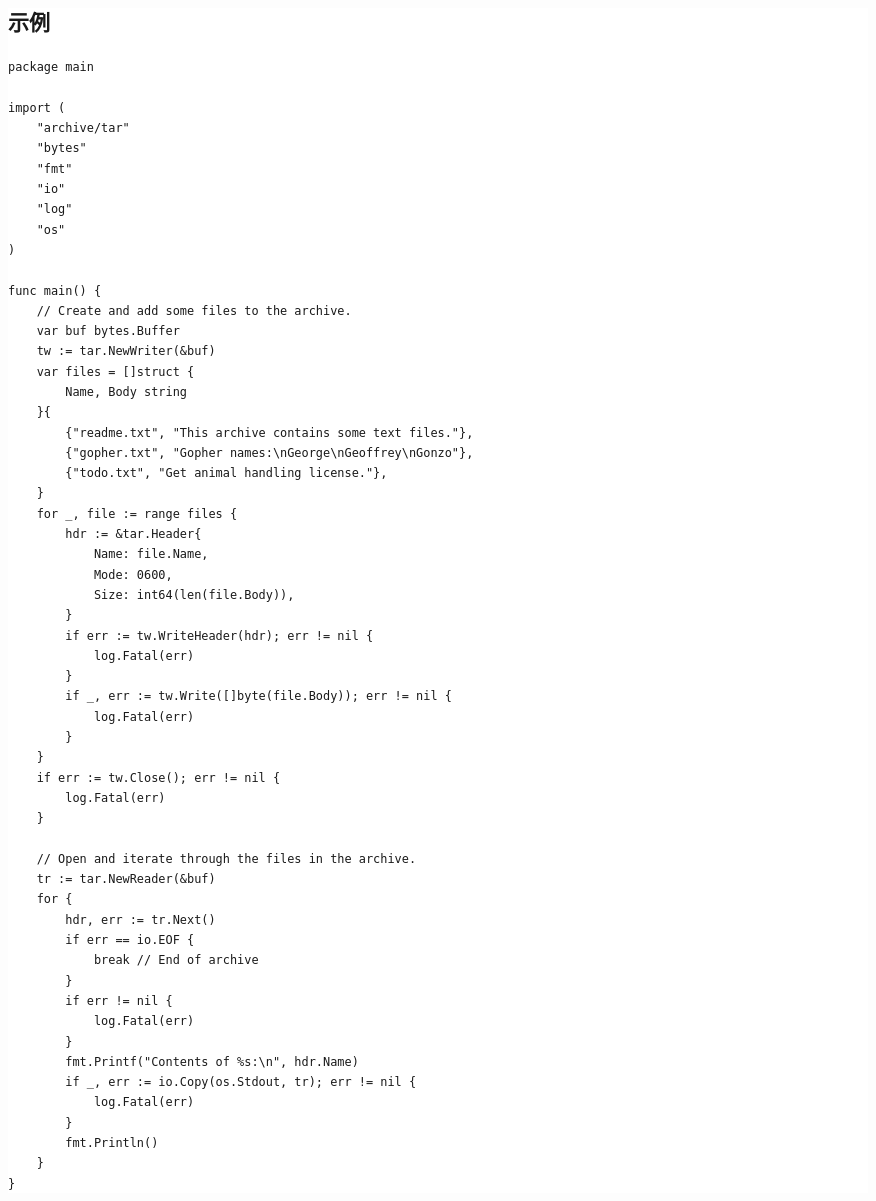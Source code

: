 ## 示例

```
package main

import (
    "archive/tar"
    "bytes"
    "fmt"
    "io"
    "log"
    "os"
)

func main() {
    // Create and add some files to the archive.
    var buf bytes.Buffer
    tw := tar.NewWriter(&buf)
    var files = []struct {
        Name, Body string
    }{
        {"readme.txt", "This archive contains some text files."},
        {"gopher.txt", "Gopher names:\nGeorge\nGeoffrey\nGonzo"},
        {"todo.txt", "Get animal handling license."},
    }
    for _, file := range files {
        hdr := &tar.Header{
            Name: file.Name,
            Mode: 0600,
            Size: int64(len(file.Body)),
        }
        if err := tw.WriteHeader(hdr); err != nil {
            log.Fatal(err)
        }
        if _, err := tw.Write([]byte(file.Body)); err != nil {
            log.Fatal(err)
        }
    }
    if err := tw.Close(); err != nil {
        log.Fatal(err)
    }

    // Open and iterate through the files in the archive.
    tr := tar.NewReader(&buf)
    for {
        hdr, err := tr.Next()
        if err == io.EOF {
            break // End of archive
        }
        if err != nil {
            log.Fatal(err)
        }
        fmt.Printf("Contents of %s:\n", hdr.Name)
        if _, err := io.Copy(os.Stdout, tr); err != nil {
            log.Fatal(err)
        }
        fmt.Println()
    }
}
```


